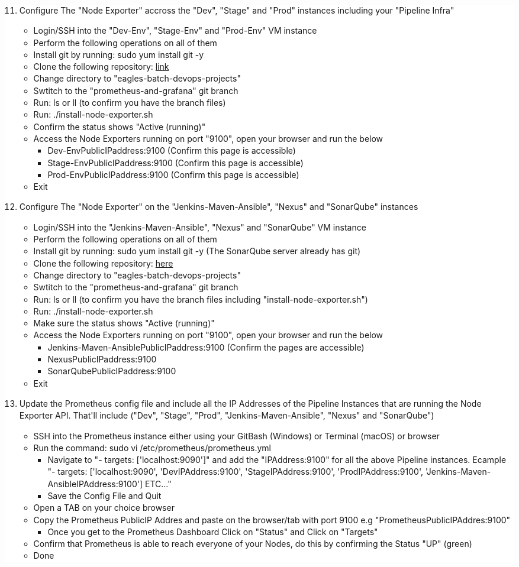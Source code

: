 11) Configure The "Node Exporter" accross the "Dev", "Stage" and "Prod" instances including your "Pipeline Infra"
    - Login/SSH into the "Dev-Env", "Stage-Env" and "Prod-Env" VM instance
    - Perform the following operations on all of them
    - Install git by running: sudo yum install git -y 
    - Clone the following repository: [link](https://github.com/awanmbandi/eagles-batch-devops-projects.git)
    - Change directory to "eagles-batch-devops-projects"
    - Swtitch to the "prometheus-and-grafana" git branch 
    - Run: ls or ll  (to confirm you have the branch files)
    - Run: ./install-node-exporter.sh
    - Confirm the status shows "Active (running)"
    - Access the Node Exporters running on port "9100", open your browser and run the below
        - Dev-EnvPublicIPaddress:9100   (Confirm this page is accessible)
        - Stage-EnvPublicIPaddress:9100   (Confirm this page is accessible)
        - Prod-EnvPublicIPaddress:9100   (Confirm this page is accessible)
    - Exit

12) Configure The "Node Exporter" on the "Jenkins-Maven-Ansible", "Nexus" and "SonarQube" instances 
    - Login/SSH into the "Jenkins-Maven-Ansible", "Nexus" and "SonarQube" VM instance
    - Perform the following operations on all of them
    - Install git by running: sudo yum install git -y    (The SonarQube server already has git)
    - Clone the following repository: [here](https://github.com/awanmbandi/eagles-batch-devops-projects.git)
    - Change directory to "eagles-batch-devops-projects"
    - Swtitch to the "prometheus-and-grafana" git branch 
    - Run: ls or ll  (to confirm you have the branch files including "install-node-exporter.sh")
    - Run: ./install-node-exporter.sh
    - Make sure the status shows "Active (running)"
    - Access the Node Exporters running on port "9100", open your browser and run the below
        - Jenkins-Maven-AnsiblePublicIPaddress:9100   (Confirm the pages are accessible)
        - NexusPublicIPaddress:9100   
        - SonarQubePublicIPaddress:9100   
    - Exit

13) Update the Prometheus config file and include all the IP Addresses of the Pipeline Instances that are 
    running the Node Exporter API. That'll include ("Dev", "Stage", "Prod", "Jenkins-Maven-Ansible", "Nexus" and "SonarQube")
    - SSH into the Prometheus instance either using your GitBash (Windows) or Terminal (macOS) or browser
    - Run the command: sudo vi /etc/prometheus/prometheus.yml
        - Navigate to "- targets: ['localhost:9090']" and add the "IPAddress:9100" for all the above Pipeline instances. Ecample "- targets: ['localhost:9090', 'DevIPAddress:9100', 'StageIPAddress:9100', 'ProdIPAddress:9100', 'Jenkins-Maven-AnsibleIPAddress:9100'] ETC..."
        - Save the Config File and Quit
    - Open a TAB on your choice browser
    - Copy the Prometheus PublicIP Addres and paste on the browser/tab with port 9100 e.g "PrometheusPublicIPAddres:9100"
        - Once you get to the Prometheus Dashboard Click on "Status" and Click on "Targets"
    - Confirm that Prometheus is able to reach everyone of your Nodes, do this by confirming the Status "UP" (green)
    - Done
